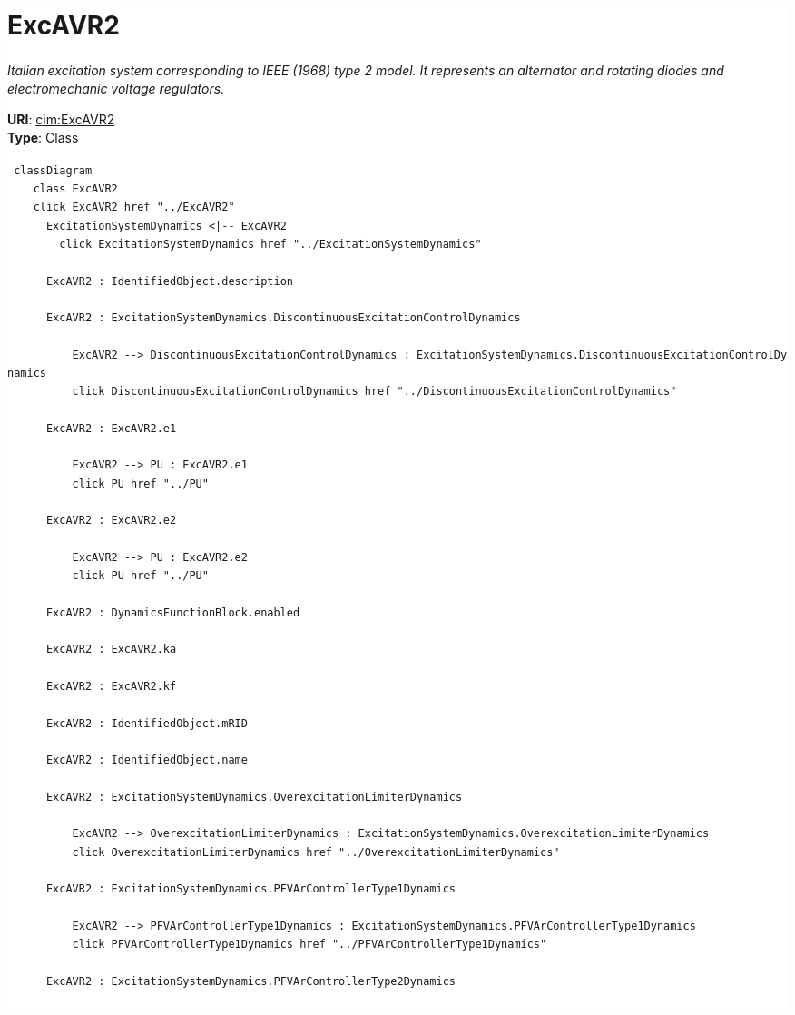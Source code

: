 # ExcAVR2


_Italian excitation system corresponding to IEEE (1968) type 2 model. It represents an alternator and rotating diodes and electromechanic voltage regulators._





**URI**: [cim:ExcAVR2](http://iec.ch/TC57/CIM100#ExcAVR2)<br />
**Type**: Class




```mermaid
 classDiagram
    class ExcAVR2
    click ExcAVR2 href "../ExcAVR2"
      ExcitationSystemDynamics <|-- ExcAVR2
        click ExcitationSystemDynamics href "../ExcitationSystemDynamics"
      
      ExcAVR2 : IdentifiedObject.description
        
      ExcAVR2 : ExcitationSystemDynamics.DiscontinuousExcitationControlDynamics
        
          ExcAVR2 --> DiscontinuousExcitationControlDynamics : ExcitationSystemDynamics.DiscontinuousExcitationControlDynamics
          click DiscontinuousExcitationControlDynamics href "../DiscontinuousExcitationControlDynamics"
        
      ExcAVR2 : ExcAVR2.e1
        
          ExcAVR2 --> PU : ExcAVR2.e1
          click PU href "../PU"
        
      ExcAVR2 : ExcAVR2.e2
        
          ExcAVR2 --> PU : ExcAVR2.e2
          click PU href "../PU"
        
      ExcAVR2 : DynamicsFunctionBlock.enabled
        
      ExcAVR2 : ExcAVR2.ka
        
      ExcAVR2 : ExcAVR2.kf
        
      ExcAVR2 : IdentifiedObject.mRID
        
      ExcAVR2 : IdentifiedObject.name
        
      ExcAVR2 : ExcitationSystemDynamics.OverexcitationLimiterDynamics
        
          ExcAVR2 --> OverexcitationLimiterDynamics : ExcitationSystemDynamics.OverexcitationLimiterDynamics
          click OverexcitationLimiterDynamics href "../OverexcitationLimiterDynamics"
        
      ExcAVR2 : ExcitationSystemDynamics.PFVArControllerType1Dynamics
        
          ExcAVR2 --> PFVArControllerType1Dynamics : ExcitationSystemDynamics.PFVArControllerType1Dynamics
          click PFVArControllerType1Dynamics href "../PFVArControllerType1Dynamics"
        
      ExcAVR2 : ExcitationSystemDynamics.PFVArControllerType2Dynamics
        
```